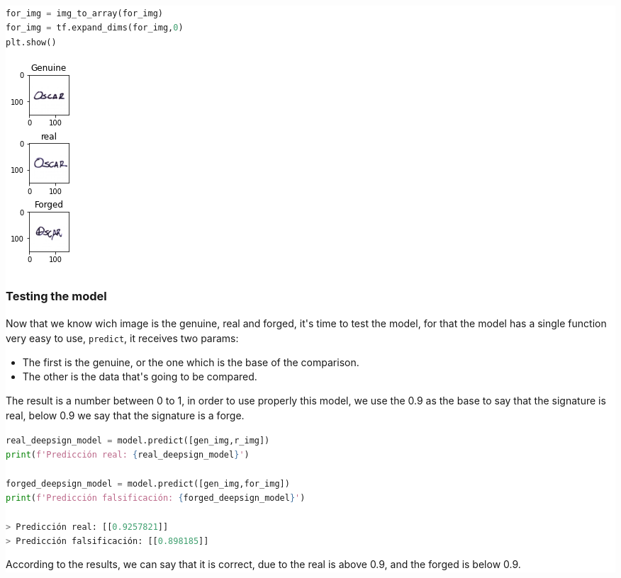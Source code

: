 ```py
for_img = img_to_array(for_img)
for_img = tf.expand_dims(for_img,0)
plt.show()
```
![Plot test data](/images/result.png)

### Testing the model

Now that we know wich image is the genuine, real and forged, it's time to test the model, for that the model has a single function very easy to use, `predict`, it receives two params:
* The first is the genuine, or the one which is the base of the comparison.
* The other is the data that's going to be compared.

The result is a number between 0 to 1, in order to use properly this model, we use the 0.9 as the base to say that the signature is real, below 0.9 we say that the signature is a forge.

```py
real_deepsign_model = model.predict([gen_img,r_img])
print(f'Predicción real: {real_deepsign_model}')

forged_deepsign_model = model.predict([gen_img,for_img])
print(f'Predicción falsificación: {forged_deepsign_model}')

> Predicción real: [[0.9257821]]
> Predicción falsificación: [[0.898185]]
```

According to the results, we can say that it is correct, due to the real is above 0.9, and the forged is below 0.9.